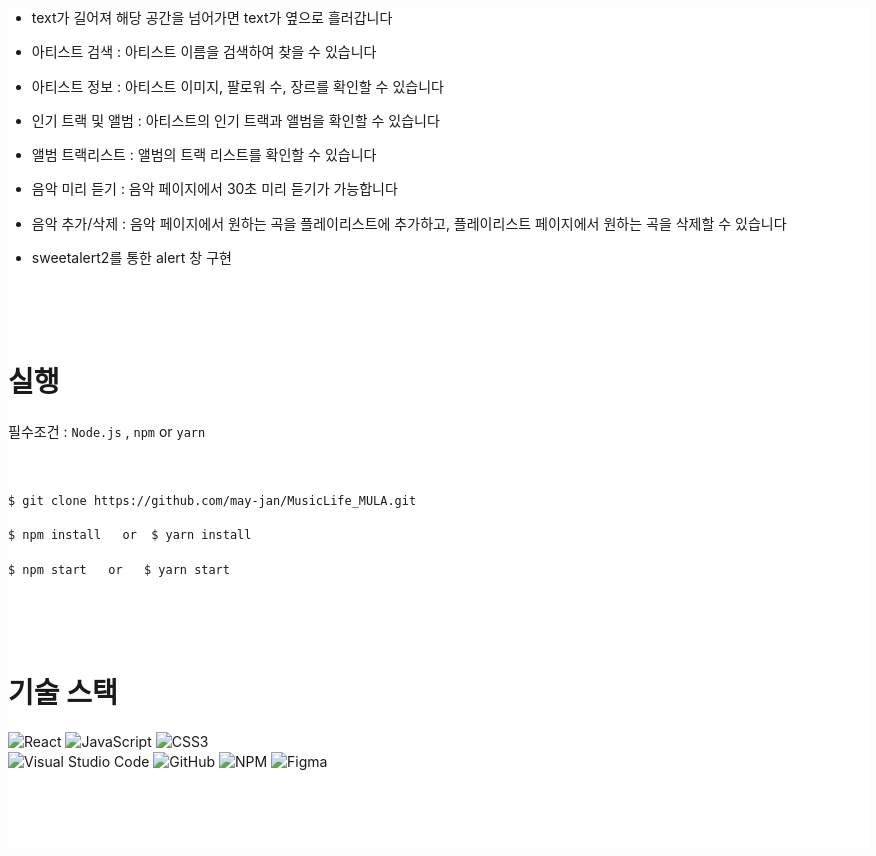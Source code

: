 - text가 길어져 해당 공간을 넘어가면 text가 옆으로 흘러갑니다

- 아티스트 검색 : 아티스트 이름을 검색하여 찾을 수 있습니다

- 아티스트 정보 : 아티스트 이미지, 팔로워 수, 장르를 확인할 수 있습니다

- 인기 트랙 및 앨범 : 아티스트의 인기 트랙과 앨범을 확인할 수 있습니다

- 앨범 트랙리스트 : 앨범의 트랙 리스트를 확인할 수 있습니다

- 음악 미리 듣기 : 음악 페이지에서 30초 미리 듣기가 가능합니다

- 음악 추가/삭제 : 음악 페이지에서 원하는 곡을 플레이리스트에 추가하고, 플레이리스트 페이지에서 원하는 곡을 삭제할 수 있습니다

- sweetalert2를 통한 alert 창 구현

<br/>
<br/>

# 실행

필수조건 : `Node.js` , `npm` or `yarn`

<br/>

```bash
$ git clone https://github.com/may-jan/MusicLife_MULA.git
```

```bash
$ npm install   or  $ yarn install
```

```bash
$ npm start   or   $ yarn start
```

<br/>
<br/>

# 기술 스택

![React](https://img.shields.io/badge/react-45DAFB.svg?style=for-the-badge&logo=react&logoColor=white)
![JavaScript](https://img.shields.io/badge/javascript-%23323330.svg?style=for-the-badge&logo=javascript&logoColor=%23F7DF1E)
![CSS3](https://img.shields.io/badge/css3-%231572B6.svg?style=for-the-badge&logo=css3&logoColor=white)<br/>
![Visual Studio Code](https://img.shields.io/badge/Visual%20Studio%20Code-0078d7.svg?style=for-the-badge&logo=visual-studio-code&logoColor=white)
![GitHub](https://img.shields.io/badge/github-%23121011.svg?style=for-the-badge&logo=github&logoColor=white)
![NPM](https://img.shields.io/badge/NPM-%23000000.svg?style=for-the-badge&logo=npm&logoColor=white)
![Figma](https://img.shields.io/badge/figma-%23F24E1E.svg?style=for-the-badge&logo=figma&logoColor=white)<br/><br/>

<br/>
<br/>
